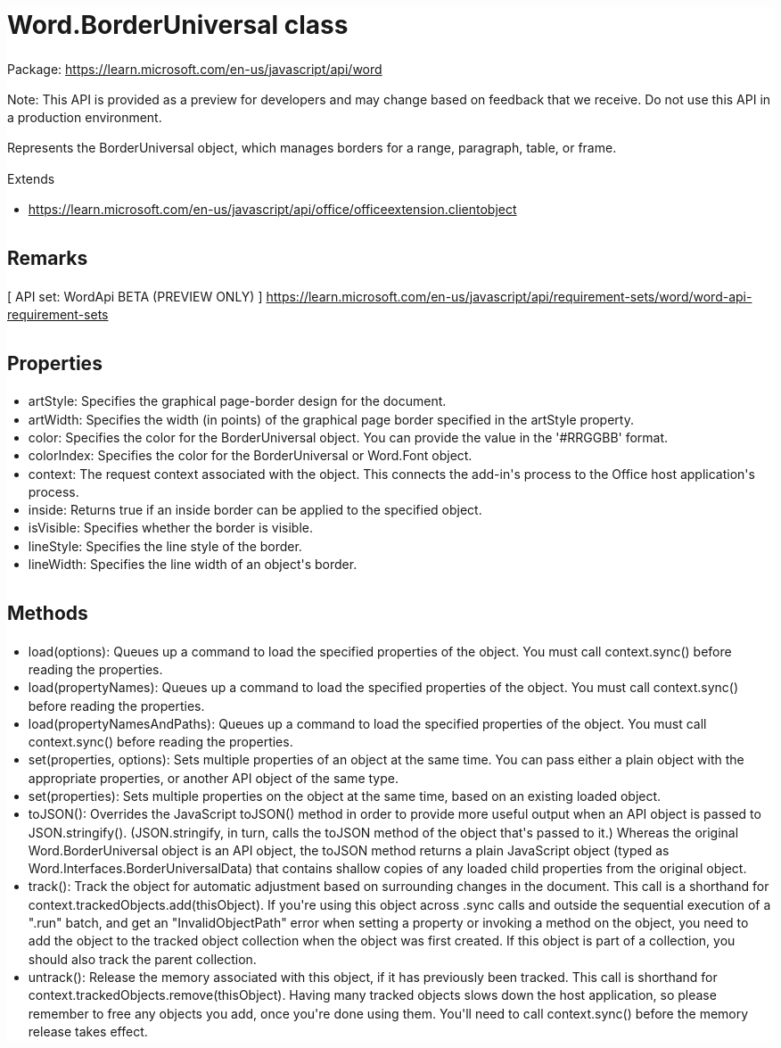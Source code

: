 # Word.BorderUniversal class

Package: https://learn.microsoft.com/en-us/javascript/api/word

Note: This API is provided as a preview for developers and may change based on feedback that we receive. Do not use this API in a production environment.

Represents the BorderUniversal object, which manages borders for a range, paragraph, table, or frame.

Extends
- https://learn.microsoft.com/en-us/javascript/api/office/officeextension.clientobject

## Remarks
[ API set: WordApi BETA (PREVIEW ONLY) ]
https://learn.microsoft.com/en-us/javascript/api/requirement-sets/word/word-api-requirement-sets

## Properties
- artStyle: Specifies the graphical page-border design for the document.
- artWidth: Specifies the width (in points) of the graphical page border specified in the artStyle property.
- color: Specifies the color for the BorderUniversal object. You can provide the value in the '#RRGGBB' format.
- colorIndex: Specifies the color for the BorderUniversal or Word.Font object.
- context: The request context associated with the object. This connects the add-in's process to the Office host application's process.
- inside: Returns true if an inside border can be applied to the specified object.
- isVisible: Specifies whether the border is visible.
- lineStyle: Specifies the line style of the border.
- lineWidth: Specifies the line width of an object's border.

## Methods
- load(options): Queues up a command to load the specified properties of the object. You must call context.sync() before reading the properties.
- load(propertyNames): Queues up a command to load the specified properties of the object. You must call context.sync() before reading the properties.
- load(propertyNamesAndPaths): Queues up a command to load the specified properties of the object. You must call context.sync() before reading the properties.
- set(properties, options): Sets multiple properties of an object at the same time. You can pass either a plain object with the appropriate properties, or another API object of the same type.
- set(properties): Sets multiple properties on the object at the same time, based on an existing loaded object.
- toJSON(): Overrides the JavaScript toJSON() method in order to provide more useful output when an API object is passed to JSON.stringify(). (JSON.stringify, in turn, calls the toJSON method of the object that's passed to it.) Whereas the original Word.BorderUniversal object is an API object, the toJSON method returns a plain JavaScript object (typed as Word.Interfaces.BorderUniversalData) that contains shallow copies of any loaded child properties from the original object.
- track(): Track the object for automatic adjustment based on surrounding changes in the document. This call is a shorthand for context.trackedObjects.add(thisObject). If you're using this object across .sync calls and outside the sequential execution of a ".run" batch, and get an "InvalidObjectPath" error when setting a property or invoking a method on the object, you need to add the object to the tracked object collection when the object was first created. If this object is part of a collection, you should also track the parent collection.
- untrack(): Release the memory associated with this object, if it has previously been tracked. This call is shorthand for context.trackedObjects.remove(thisObject). Having many tracked objects slows down the host application, so please remember to free any objects you add, once you're done using them. You'll need to call context.sync() before the memory release takes effect.

